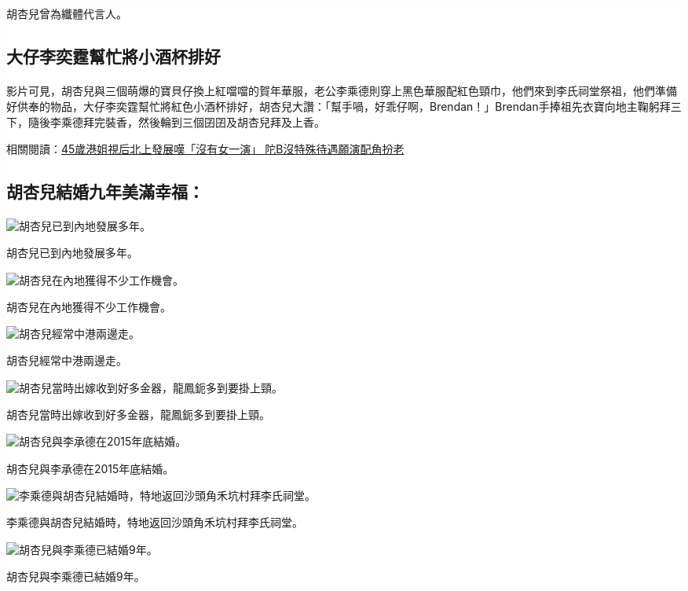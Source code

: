 
胡杏兒曾為纖體代言人。


大仔李奕霆幫忙將小酒杯排好
-------------

影片可見，胡杏兒與三個萌爆的寶貝仔換上紅噹噹的賀年華服，老公李乘德則穿上黑色華服配紅色頸巾，他們來到李氏祠堂祭祖，他們準備好供奉的物品，大仔李奕霆幫忙將紅色小酒杯排好，胡杏兒大讚：「幫手喎，好乖仔啊，Brendan！」Brendan手捧祖先衣寶向地主鞠躬拜三下，隨後李乘德拜完裝香，然後輪到三個囝囝及胡杏兒拜及上香。

相關閱讀：[45歲港姐視后北上發展嘆「沒有女一演」 陀B沒特殊待遇願演配角扮老](https://www.stheadline.com/realtime-entertainment/3423364/45%E6%AD%B2%E6%B8%AF%E5%A7%90%E8%A6%96%E5%90%8E%E5%8C%97%E4%B8%8A%E7%99%BC%E5%B1%95%E5%98%86%E6%B2%92%E6%9C%89%E5%A5%B3%E4%B8%80%E6%BC%94-%E9%99%80B%E6%B2%92%E7%89%B9%E6%AE%8A%E5%BE%85%E9%81%87%E9%A1%98%E6%BC%94%E9%85%8D%E8%A7%92%E6%89%AE%E8%80%81)

胡杏兒結婚九年美滿幸福：
------------

 ![胡杏兒已到內地發展多年。](https://image.hkhl.hk/f/1024p0/0x0/100/none/bbccaa6d0b7c9f537c9c8c24de9d9662/2025-01/473955223_18496414384032559_5713095739269832878_n.jpg)


胡杏兒已到內地發展多年。



 ![胡杏兒在內地獲得不少工作機會。](https://image.hkhl.hk/f/1024p0/0x0/100/none/dd09fe4432327f3a5f703563eb5b50eb/2025-01/WUUU.jpg)


胡杏兒在內地獲得不少工作機會。



 ![胡杏兒經常中港兩邊走。](https://image.hkhl.hk/f/1024p0/0x0/100/none/3f38e9efd4ecfc7399f75e20ce1af9e9/2025-01/001RQ3g7gy1hxis70ztldj61sc2dskiv02.jpg)


胡杏兒經常中港兩邊走。



 ![胡杏兒當時出嫁收到好多金器，龍鳳鈪多到要掛上頸。](https://image.hkhl.hk/f/1024p0/0x0/100/none/7ec431efff9024fdff934edf9c8a7149/2022-12/mo24.jpg)


胡杏兒當時出嫁收到好多金器，龍鳳鈪多到要掛上頸。



 ![胡杏兒與李承德在2015年底結婚。](https://image.hkhl.hk/f/1024p0/0x0/100/none/311243b30a2381c2a956e09de5037e82/2023-10/ben_9257r.jpg)


胡杏兒與李承德在2015年底結婚。



 ![李乘德與胡杏兒結婚時，特地返回沙頭角禾坑村拜李氏祠堂。](https://image.hkhl.hk/f/1024p0/0x0/100/none/48b0b1fcd435d4a918daa20738fec0b0/2023-12/6482e5f1gw1ezl416vugrj20lo0g9dj7.jpg)


李乘德與胡杏兒結婚時，特地返回沙頭角禾坑村拜李氏祠堂。



 ![胡杏兒與李乘德已結婚9年。](https://image.hkhl.hk/f/1024p0/0x0/100/none/1bd6fc0dca7a04fbd2c5f70c629b290a/2023-04/unknown_322022373_534458438620181_4604797021576011446_n.jpg)


胡杏兒與李乘德已結婚9年。
